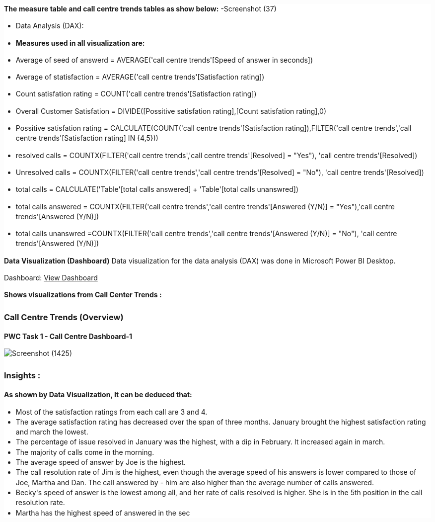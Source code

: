 **The measure table and call centre trends tables as show below:**
-Screenshot (37)

* Data Analysis (DAX):
* **Measures used in all visualization are:**

* Average of seed of answerd = AVERAGE('call centre trends'[Speed of answer in seconds])

* Average of statisfaction = AVERAGE('call centre trends'[Satisfaction rating])

* Count satisfation rating = COUNT('call centre trends'[Satisfaction rating])

* Overall Customer Satisfation = DIVIDE([Possitive satisfation rating],[Count satisfation rating],0)

* Possitive satisfation rating = CALCULATE(COUNT('call centre trends'[Satisfaction rating]),FILTER('call centre trends','call centre trends'[Satisfaction rating] IN {4,5}))

* resolved calls = COUNTX(FILTER('call centre trends','call centre trends'[Resolved] = "Yes"), 'call centre trends'[Resolved])

* Unresolved calls = COUNTX(FILTER('call centre trends','call centre trends'[Resolved] = "No"), 'call centre trends'[Resolved])

* total calls = CALCULATE('Table'[total calls answered] + 'Table'[total calls unanswred])

* total calls answered = COUNTX(FILTER('call centre trends','call centre trends'[Answered (Y/N)] = "Yes"),'call centre trends'[Answered (Y/N)])

* total calls unanswred =COUNTX(FILTER('call centre trends','call centre trends'[Answered (Y/N)] = "No"), 'call centre trends'[Answered (Y/N)])

**Data Visualization (Dashboard)**
Data visualization for the data analysis (DAX) was done in Microsoft Power BI Desktop.

Dashboard: [View Dashboard](https://shorturl.at/syAU7)

**Shows visualizations from Call Center Trends :**

### Call Centre Trends (Overview)
**PWC Task 1 - Call Centre Dashboard-1**

![Screenshot (1425)](https://github.com/akgitthub/PwC-Power-BI-Forage-/assets/108720095/68566dd8-1f45-4544-8f17-65e074e17207)

### Insights :
**As shown by Data Visualization, It can be deduced that:**

* Most of the satisfaction ratings from each call are 3 and 4.
* The average satisfaction rating has decreased over the span of three months. January brought the highest satisfaction rating and march the lowest.
* The percentage of issue resolved in January was the highest, with a dip in February. It increased again in march.
* The majority of calls come in the morning.
* The average speed of answer by Joe is the highest.
* The call resolution rate of Jim is the highest, even though the average speed of his answers is lower compared to those of Joe, Martha and Dan. The call answered by - him are also higher than the average number of calls answered.
* Becky's speed of answer is the lowest among all, and her rate of calls resolved is higher. She is in the 5th position in the call resolution rate.
* Martha has the highest speed of answered in the sec
